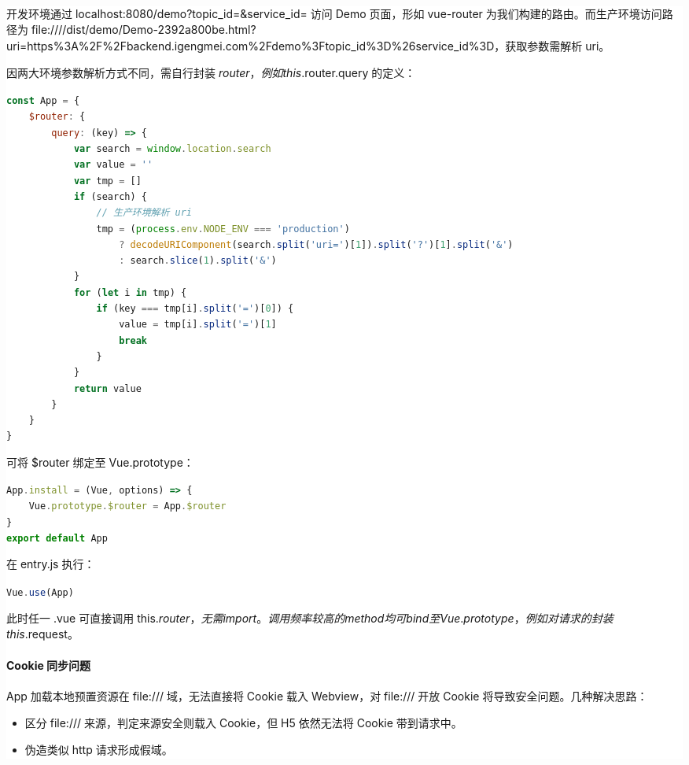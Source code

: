 开发环境通过 localhost:8080/demo?topic_id=&service_id= 访问 Demo 页面，形如 vue-router 为我们构建的路由。而生产环境访问路径为 file:////dist/demo/Demo-2392a800be.html?uri=https%3A%2F%2Fbackend.igengmei.com%2Fdemo%3Ftopic_id%3D%26service_id%3D，获取参数需解析 uri。

因两大环境参数解析方式不同，需自行封装 $router，例如 this.$router.query 的定义：

```js
const App = {
    $router: {
        query: (key) => {
            var search = window.location.search
            var value = ''
            var tmp = []
            if (search) {
                // 生产环境解析 uri
                tmp = (process.env.NODE_ENV === 'production')
                    ? decodeURIComponent(search.split('uri=')[1]).split('?')[1].split('&')
                    : search.slice(1).split('&')
            }
            for (let i in tmp) {
                if (key === tmp[i].split('=')[0]) {
                    value = tmp[i].split('=')[1]
                    break
                }
            }
            return value
        }
    }
}
```

可将 $router 绑定至 Vue.prototype：

```js
App.install = (Vue, options) => {
    Vue.prototype.$router = App.$router
}
export default App
```

在 entry.js 执行：

```js
Vue.use(App)
```

此时任一 .vue 可直接调用 this.$router，无需 import。调用频率较高的 method 均可 bind 至 Vue.prototype，例如对请求的封装 this.$request。

#### Cookie 同步问题

App 加载本地预置资源在 file:/// 域，无法直接将 Cookie 载入 Webview，对 file:/// 开放 Cookie 将导致安全问题。几种解决思路：

+ 区分 file:/// 来源，判定来源安全则载入 Cookie，但 H5 依然无法将 Cookie 带到请求中。

+ 伪造类似 http 请求形成假域。

